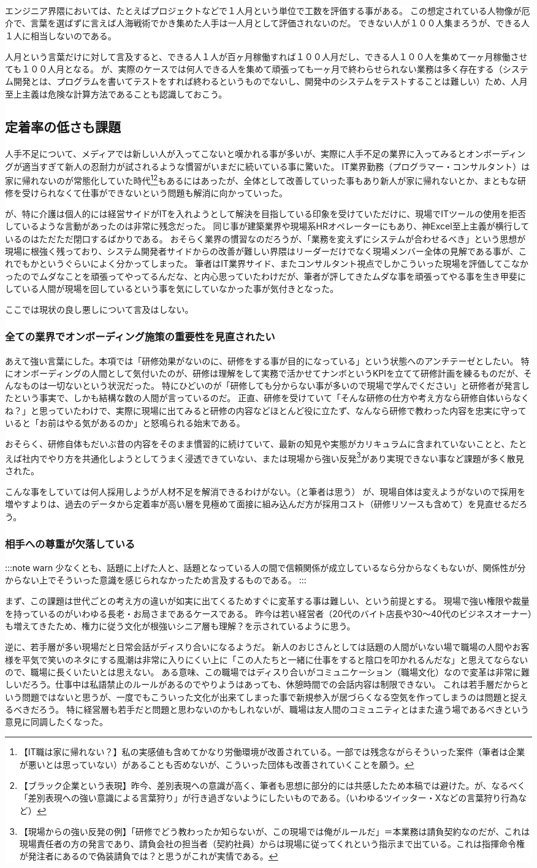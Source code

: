 エンジニア界隈においては、たとえばプロジェクトなどで１人月という単位で工数を評価する事がある。
この想定されている人物像が厄介で、言葉を選ばずに言えば人海戦術でかき集めた人手は一人月として評価されないのだ。
できない人が１００人集まろうが、できる人１人に相当しないのである。

人月という言葉だけに対して言及すると、できる人１人が百ヶ月稼働すれば１００人月だし、できる人１００人を集めて一ヶ月稼働させても１００人月となる。
が、実際のケースでは何人できる人を集めて頑張っても一ヶ月で終わらせられない業務は多く存在する（システム開発とは、プログラムを書いてテストをすれば終わるというものでないし、開発中のシステムをテストすることは難しい）ため、人月至上主義は危険な計算方法であることも認識しておこう。

## 定着率の低さも課題
人手不足について、メディアでは新しい人が入ってこないと嘆かれる事が多いが、実際に人手不足の業界に入ってみるとオンボーディングが適当すぎて新人の忍耐力が試されるような慣習がいまだに続いている事に驚いた。
IT業界勤務（プログラマー・コンサルタント）は家に帰れないのが常態化していた時代[^2][^3]もあるにはあったが、全体として改善していった事もあり新人が家に帰れないとか、まともな研修を受けられなくて仕事ができないという問題も解消に向かっていった。

[^2]: 【IT職は家に帰れない？】私の実感値も含めてかなり労働環境が改善されている。一部では残念ながらそういった案件（筆者は企業が悪いとは思っていない）があることも否めないが、こういった団体も改善されていくことを願う。
[^3]: 【ブラック企業という表現】昨今、差別表現への意識が高く、筆者も思想に部分的には共感したため本稿では避けた。が、なるべく「差別表現への強い意識による言葉狩り」が行き過ぎないようにしたいものである。（いわゆるツイッター・Xなどの言葉狩り行為など）

が、特に介護は個人的には経営サイドがITを入れようとして解決を目指している印象を受けていただけに、現場でITツールの使用を拒否しているような言動があったのは非常に残念だった。
同じ事が建築業界や現場系HRオペレーターにもあり、神Excel至上主義が横行しているのはただただ閉口するばかりである。
おそらく業界の慣習なのだろうが、「業務を変えずにシステムが合わせるべき」という思想が現場に根強く残っており、システム開発者サイドからの改善が難しい界隈はリーダーだけでなく現場メンバー全体の見解である事が、これでもかというぐらいによく分かってしまった。
筆者はIT業界サイド、またコンサルタント視点でしかこういった現場を評価してこなかったのでムダなことを頑張ってやってるんだな、と内心思っていたわけだが、筆者が評してきたムダな事を頑張ってやる事を生き甲斐にしている人間が現場を回しているという事を気にしていなかった事が気付きとなった。

ここでは現状の良し悪しについて言及はしない。

### 全ての業界でオンボーディング施策の重要性を見直されたい
あえて強い言葉にした。本項では「研修効果がないのに、研修をする事が目的になっている」という状態へのアンチテーゼとしたい。
特にオンボーディングの人間として気付いたのが、研修は理解をして実務で活かせてナンボというKPIを立てて研修計画を練るものだが、そんなものは一切ないという状況だった。
特にひどいのが「研修しても分からない事が多いので現場で学んでください」と研修者が発言したという事実で、しかも結構な数の人間が言っているのだ。
正直、研修を受けていて「そんな研修の仕方や考え方なら研修自体いらなくね？」と思っていたわけで、実際に現場に出てみると研修の内容などほとんど役に立たず、なんなら研修で教わった内容を忠実に守っていると「お前はやる気があるのか」と怒鳴られる始末である。

おそらく、研修自体もだいぶ昔の内容をそのまま慣習的に続けていて、最新の知見や実態がカリキュラムに含まれていないことと、たとえば社内でやり方を共通化しようとしてうまく浸透できていない、または現場から強い反発[^4]があり実現できない事など課題が多く散見された。

[^4]: 【現場からの強い反発の例】「研修でどう教わったか知らないが、この現場では俺がルールだ」＝本業務は請負契約なのだが、これは現場責任者の方の発言であり、請負会社の担当者（契約社員）からは現場に従ってくれという指示まで出ている。これは指揮命令権が発注者にあるので偽装請負では？と思うがこれが実情である。

こんな事をしていては何人採用しようが人材不足を解消できるわけがない。（と筆者は思う）
が、現場自体は変えようがないので採用を増やすよりは、過去のデータから定着率が高い層を見極めて面接に組み込んだ方が採用コスト（研修リソースも含めて）を見直せるだろう。

### 相手への尊重が欠落している
:::note warn
少なくとも、話題に上げた人と、話題となっている人の間で信頼関係が成立しているなら分からなくもないが、関係性が分からない上でそういった意識を感じられなかったため言及するものである。
:::

まず、この課題は世代ごとの考え方の違いが如実に出てくるためすぐに変革する事は難しい、という前提とする。
現場で強い権限や裁量を持っているのがいわゆる長老・お局さまであるケースである。
昨今は若い経営者（20代のバイト店長や30〜40代のビジネスオーナー）も増えてきたため、権力に従う文化が根強いシニア層も理解？を示されているように思う。

逆に、若手層が多い現場だと日常会話がディスり合いになるようだ。
新人のおじさんとしては話題の人間がいない場で職場の人間やお客様を平気で笑いのネタにする風潮は非常に入りにくい上に「この人たちと一緒に仕事をすると陰口を叩かれるんだな」と思えてならないので、職場に長くいたいとは思えない。
ある意味、この職場ではディスり合いがコミュニケーション（職場文化）なので変革は非常に難しいだろう。仕事中は私語禁止のルールがあるのでやりようはあっても、休憩時間での会話内容は制限できない。
これは若手層だからという問題ではないと思うが、一度でもこういった文化が出来てしまった事で新規参入が居づらくなる空気を作ってしまうのは問題と捉えるべきだろう。
特に経営層も若手だと問題と思わないのかもしれないが、職場は友人間のコミュニティとはまた違う場であるべきという意見に同調したくなった。


[1]: 【超連勤の反省】1日に1時間でも働いたら勤務という処理で考えた場合。さすがに今日はクリスマスイブで家族と過ごしたかったので全部を断った。